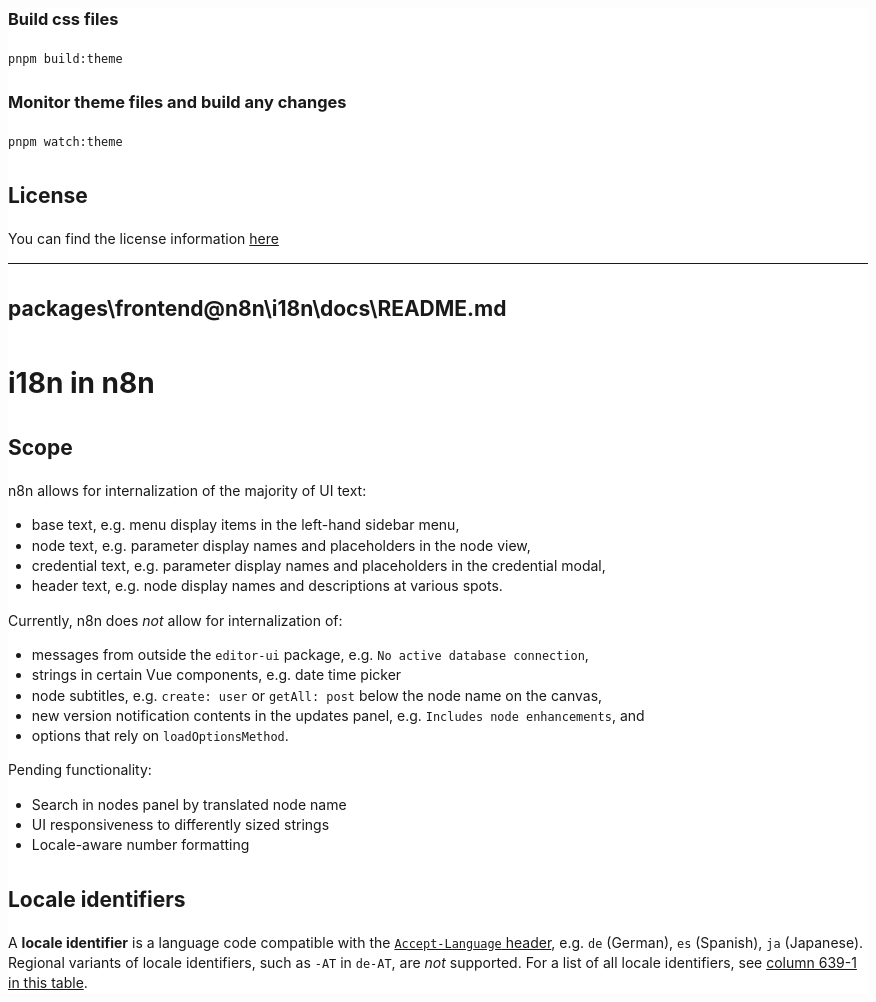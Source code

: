 ### Build css files

```
pnpm build:theme
```

### Monitor theme files and build any changes

```
pnpm watch:theme
```

## License

You can find the license information [here](https://github.com/n8n-io/n8n/blob/master/README.md#license)


---

## packages\frontend\@n8n\i18n\docs\README.md

# i18n in n8n

## Scope

n8n allows for internalization of the majority of UI text:

- base text, e.g. menu display items in the left-hand sidebar menu,
- node text, e.g. parameter display names and placeholders in the node view,
- credential text, e.g. parameter display names and placeholders in the credential modal,
- header text, e.g. node display names and descriptions at various spots.

Currently, n8n does _not_ allow for internalization of:

- messages from outside the `editor-ui` package, e.g. `No active database connection`,
- strings in certain Vue components, e.g. date time picker
- node subtitles, e.g. `create: user` or `getAll: post` below the node name on the canvas,
- new version notification contents in the updates panel, e.g. `Includes node enhancements`, and
- options that rely on `loadOptionsMethod`.

Pending functionality:

- Search in nodes panel by translated node name
- UI responsiveness to differently sized strings
- Locale-aware number formatting

## Locale identifiers

A **locale identifier** is a language code compatible with the [`Accept-Language` header](https://developer.mozilla.org/en-US/docs/Web/HTTP/Headers/Accept-Language), e.g. `de` (German), `es` (Spanish), `ja` (Japanese). Regional variants of locale identifiers, such as `-AT` in `de-AT`, are _not_ supported. For a list of all locale identifiers, see [column 639-1 in this table](https://en.wikipedia.org/wiki/List_of_ISO_639-1_codes).
